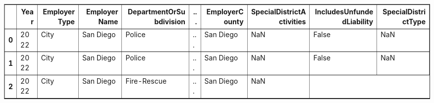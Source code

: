


<div>
<style scoped>
    .dataframe tbody tr th:only-of-type {
        vertical-align: middle;
    }

    .dataframe tbody tr th {
        vertical-align: top;
    }

    .dataframe thead th {
        text-align: right;
    }
</style>
<table border="1" class="dataframe">
  <thead>
    <tr style="text-align: right;">
      <th></th>
      <th>Year</th>
      <th>EmployerType</th>
      <th>EmployerName</th>
      <th>DepartmentOrSubdivision</th>
      <th>...</th>
      <th>EmployerCounty</th>
      <th>SpecialDistrictActivities</th>
      <th>IncludesUnfundedLiability</th>
      <th>SpecialDistrictType</th>
    </tr>
  </thead>
  <tbody>
    <tr>
      <th>0</th>
      <td>2022</td>
      <td>City</td>
      <td>San Diego</td>
      <td>Police</td>
      <td>...</td>
      <td>San Diego</td>
      <td>NaN</td>
      <td>False</td>
      <td>NaN</td>
    </tr>
    <tr>
      <th>1</th>
      <td>2022</td>
      <td>City</td>
      <td>San Diego</td>
      <td>Police</td>
      <td>...</td>
      <td>San Diego</td>
      <td>NaN</td>
      <td>False</td>
      <td>NaN</td>
    </tr>
    <tr>
      <th>2</th>
      <td>2022</td>
      <td>City</td>
      <td>San Diego</td>
      <td>Fire-Rescue</td>
      <td>...</td>
      <td>San Diego</td>
      <td>NaN</td>